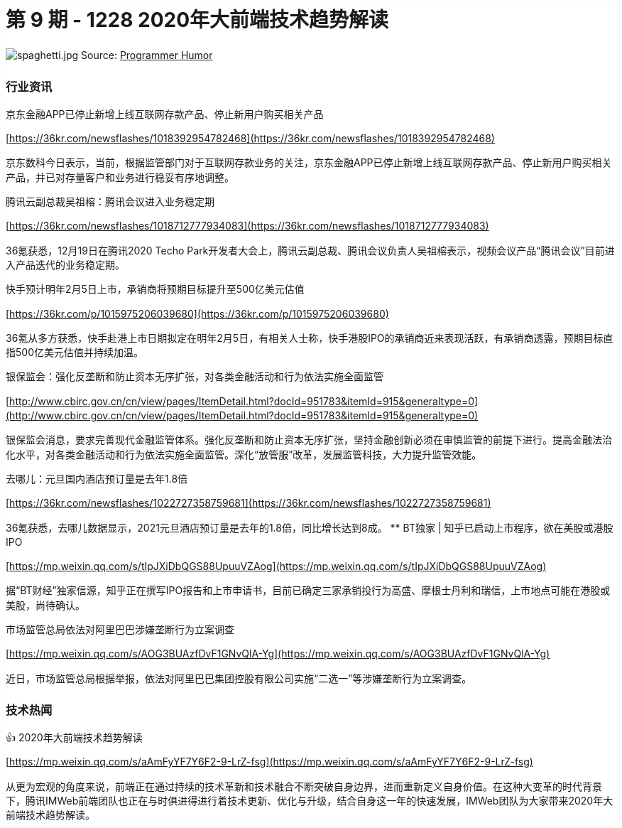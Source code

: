 # 第 9 期 - 1228 2020年大前端技术趋势解读
![spaghetti.jpg](https://cdn.nlark.com/yuque/0/2020/jpeg/85771/1609078233135-bcceeb8d-587b-42a9-a96b-67c8dc2526d2.jpeg#align=left&display=inline&height=375&margin=%5Bobject%20Object%5D&name=spaghetti.jpg&originHeight=500&originWidth=556&size=86367&status=done&style=none&width=417)
Source: [Programmer Humor](https://programming-memes.com/do-you-like-spaghetti/)

### 行业资讯
京东金融APP已停止新增上线互联网存款产品、停止新用户购买相关产品

[https://36kr.com/newsflashes/1018392954782468](https://36kr.com/newsflashes/1018392954782468)

京东数科今日表示，当前，根据监管部门对于互联网存款业务的关注，京东金融APP已停止新增上线互联网存款产品、停止新用户购买相关产品，并已对存量客户和业务进行稳妥有序地调整。

腾讯云副总裁吴祖榕：腾讯会议进入业务稳定期

[https://36kr.com/newsflashes/1018712777934083](https://36kr.com/newsflashes/1018712777934083)

36氪获悉，12月19日在腾讯2020 Techo Park开发者大会上，腾讯云副总裁、腾讯会议负责人吴祖榕表示，视频会议产品“腾讯会议”目前进入产品迭代的业务稳定期。

快手预计明年2月5日上市，承销商将预期目标提升至500亿美元估值

[https://36kr.com/p/1015975206039680](https://36kr.com/p/1015975206039680)

36氪从多方获悉，快手赴港上市日期拟定在明年2月5日，有相关人士称，快手港股IPO的承销商近来表现活跃，有承销商透露，预期目标直指500亿美元估值并持续加温。

银保监会：强化反垄断和防止资本无序扩张，对各类金融活动和行为依法实施全面监管

[http://www.cbirc.gov.cn/cn/view/pages/ItemDetail.html?docId=951783&itemId=915&generaltype=0](http://www.cbirc.gov.cn/cn/view/pages/ItemDetail.html?docId=951783&itemId=915&generaltype=0)

银保监会消息，要求完善现代金融监管体系。强化反垄断和防止资本无序扩张，坚持金融创新必须在审慎监管的前提下进行。提高金融法治化水平，对各类金融活动和行为依法实施全面监管。深化“放管服”改革，发展监管科技，大力提升监管效能。

去哪儿：元旦国内酒店预订量是去年1.8倍

[https://36kr.com/newsflashes/1022727358759681](https://36kr.com/newsflashes/1022727358759681)

36氪获悉，去哪儿数据显示，2021元旦酒店预订量是去年的1.8倍，同比增长达到8成。
**
BT独家 | 知乎已启动上市程序，欲在美股或港股IPO

[https://mp.weixin.qq.com/s/tIpJXiDbQGS88UpuuVZAog](https://mp.weixin.qq.com/s/tIpJXiDbQGS88UpuuVZAog)

据“BT财经”独家信源，知乎正在撰写IPO报告和上市申请书，目前已确定三家承销投行为高盛、摩根士丹利和瑞信，上市地点可能在港股或美股，尚待确认。

市场监管总局依法对阿里巴巴涉嫌垄断行为立案调查

[https://mp.weixin.qq.com/s/AOG3BUAzfDvF1GNvQlA-Yg](https://mp.weixin.qq.com/s/AOG3BUAzfDvF1GNvQlA-Yg)

近日，市场监管总局根据举报，依法对阿里巴巴集团控股有限公司实施“二选一”等涉嫌垄断行为立案调查。

### 技术热闻
👍 2020年大前端技术趋势解读

[https://mp.weixin.qq.com/s/aAmFyYF7Y6F2-9-LrZ-fsg](https://mp.weixin.qq.com/s/aAmFyYF7Y6F2-9-LrZ-fsg)

从更为宏观的角度来说，前端正在通过持续的技术革新和技术融合不断突破自身边界，进而重新定义自身价值。在这种大变革的时代背景下，腾讯IMWeb前端团队也正在与时俱进得进行着技术更新、优化与升级，结合自身这一年的快速发展，IMWeb团队为大家带来2020年大前端技术趋势解读。
